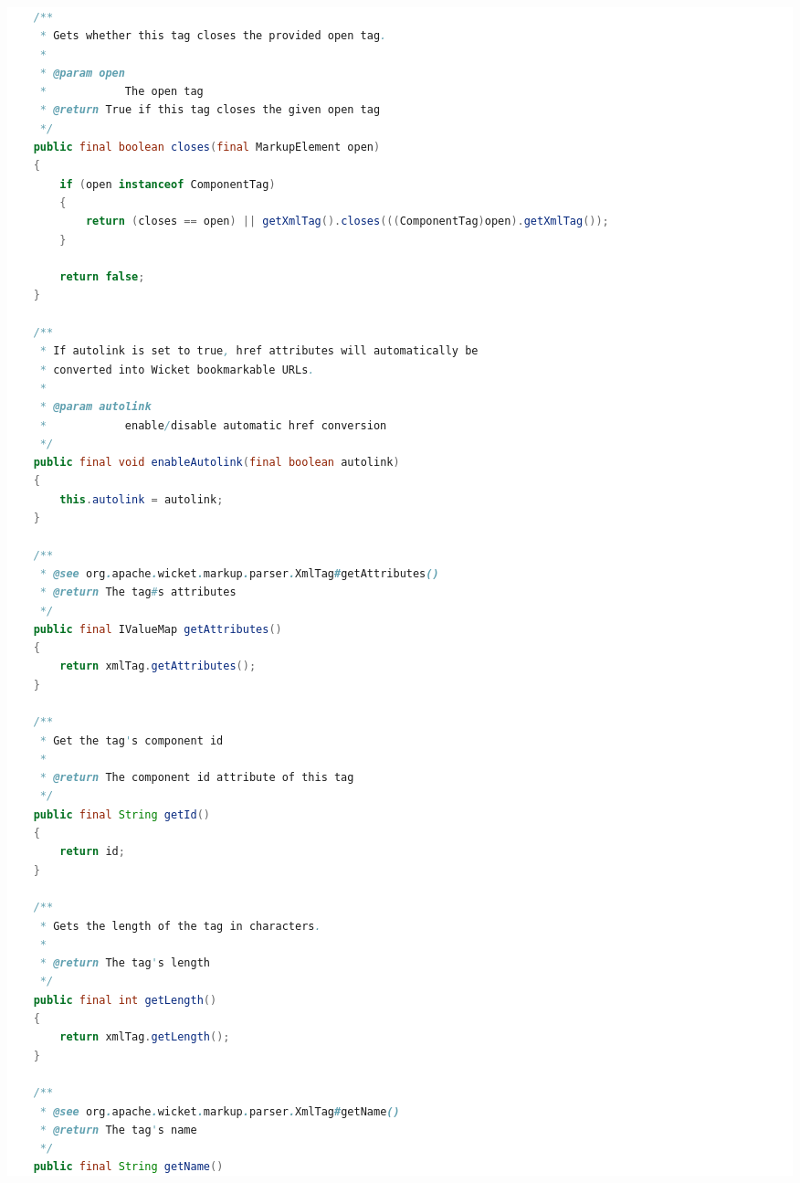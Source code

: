 ```java
	/**
	 * Gets whether this tag closes the provided open tag.
	 * 
	 * @param open
	 *            The open tag
	 * @return True if this tag closes the given open tag
	 */
	public final boolean closes(final MarkupElement open)
	{
		if (open instanceof ComponentTag)
		{
			return (closes == open) || getXmlTag().closes(((ComponentTag)open).getXmlTag());
		}

		return false;
	}

	/**
	 * If autolink is set to true, href attributes will automatically be
	 * converted into Wicket bookmarkable URLs.
	 * 
	 * @param autolink
	 *            enable/disable automatic href conversion
	 */
	public final void enableAutolink(final boolean autolink)
	{
		this.autolink = autolink;
	}

	/**
	 * @see org.apache.wicket.markup.parser.XmlTag#getAttributes()
	 * @return The tag#s attributes
	 */
	public final IValueMap getAttributes()
	{
		return xmlTag.getAttributes();
	}

	/**
	 * Get the tag's component id
	 * 
	 * @return The component id attribute of this tag
	 */
	public final String getId()
	{
		return id;
	}

	/**
	 * Gets the length of the tag in characters.
	 * 
	 * @return The tag's length
	 */
	public final int getLength()
	{
		return xmlTag.getLength();
	}

	/**
	 * @see org.apache.wicket.markup.parser.XmlTag#getName()
	 * @return The tag's name
	 */
	public final String getName()
```
